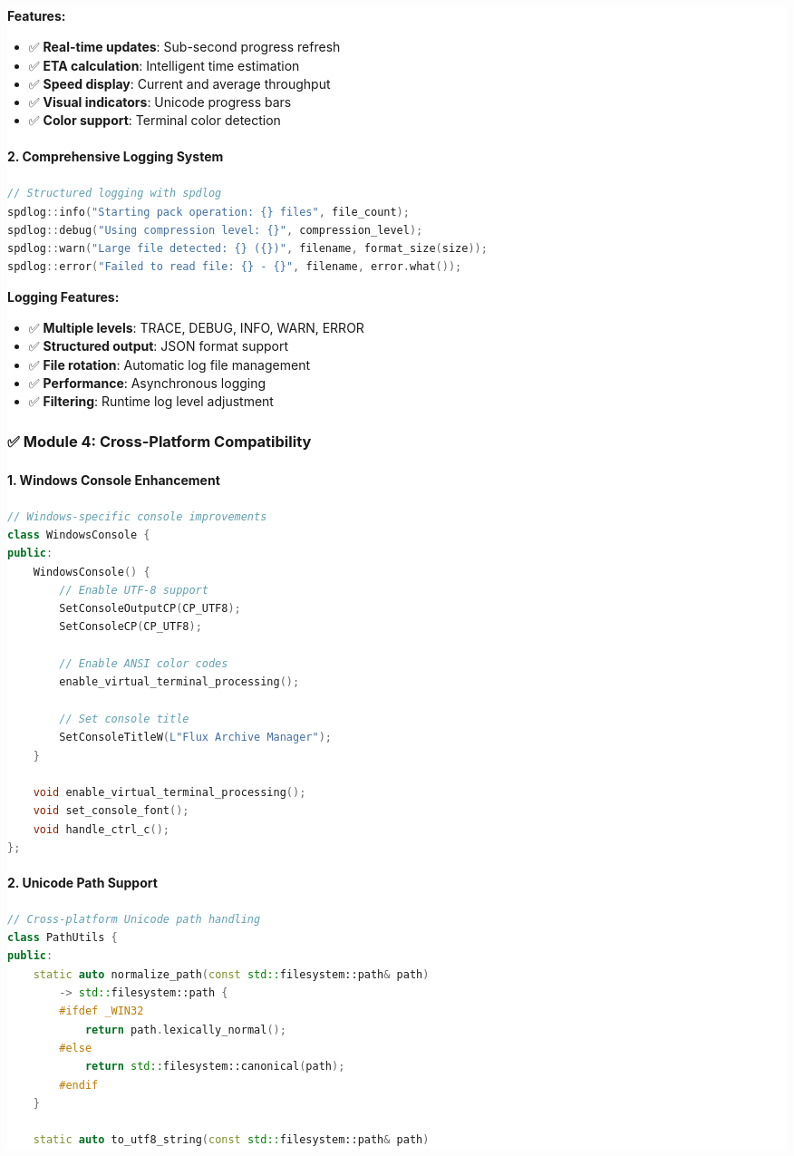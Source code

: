 ```cpp
```

**Features:**
- ✅ **Real-time updates**: Sub-second progress refresh
- ✅ **ETA calculation**: Intelligent time estimation
- ✅ **Speed display**: Current and average throughput
- ✅ **Visual indicators**: Unicode progress bars
- ✅ **Color support**: Terminal color detection

#### 2. **Comprehensive Logging System**
```cpp
// Structured logging with spdlog
spdlog::info("Starting pack operation: {} files", file_count);
spdlog::debug("Using compression level: {}", compression_level);
spdlog::warn("Large file detected: {} ({})", filename, format_size(size));
spdlog::error("Failed to read file: {} - {}", filename, error.what());
```

**Logging Features:**
- ✅ **Multiple levels**: TRACE, DEBUG, INFO, WARN, ERROR
- ✅ **Structured output**: JSON format support
- ✅ **File rotation**: Automatic log file management
- ✅ **Performance**: Asynchronous logging
- ✅ **Filtering**: Runtime log level adjustment

### ✅ Module 4: Cross-Platform Compatibility

#### 1. **Windows Console Enhancement**
```cpp
// Windows-specific console improvements
class WindowsConsole {
public:
    WindowsConsole() {
        // Enable UTF-8 support
        SetConsoleOutputCP(CP_UTF8);
        SetConsoleCP(CP_UTF8);
        
        // Enable ANSI color codes
        enable_virtual_terminal_processing();
        
        // Set console title
        SetConsoleTitleW(L"Flux Archive Manager");
    }
    
    void enable_virtual_terminal_processing();
    void set_console_font();
    void handle_ctrl_c();
};
```

#### 2. **Unicode Path Support**
```cpp
// Cross-platform Unicode path handling
class PathUtils {
public:
    static auto normalize_path(const std::filesystem::path& path) 
        -> std::filesystem::path {
        #ifdef _WIN32
            return path.lexically_normal();
        #else
            return std::filesystem::canonical(path);
        #endif
    }
    
    static auto to_utf8_string(const std::filesystem::path& path) 
```